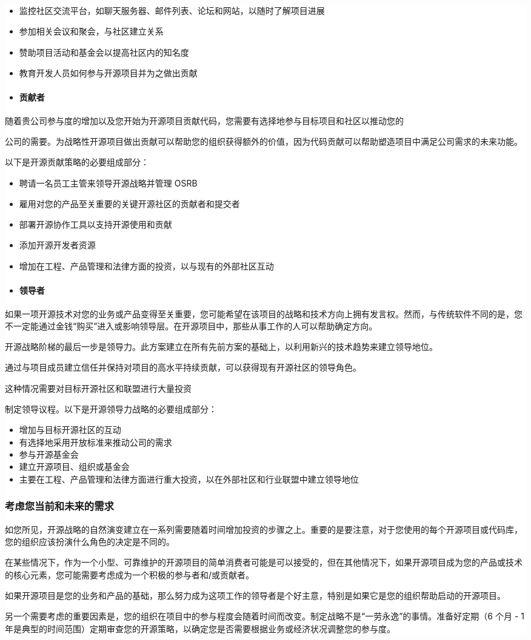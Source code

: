 - 监控社区交流平台，如聊天服务器、邮件列表、论坛和网站，以随时了解项目进展

- 参加相关会议和聚会，与社区建立关系

- 赞助项目活动和基金会以提高社区内的知名度

- 教育开发人员如何参与开源项目并为之做出贡献

- #### 贡献者

随着贵公司参与度的增加以及您开始为开源项目贡献代码，您需要有选择地参与目标项目和社区以推动您的

公司的需要。为战略性开源项目做出贡献可以帮助您的组织获得额外的价值，因为代码贡献可以帮助塑造项目中满足公司需求的未来功能。

以下是开源贡献策略的必要组成部分：

- 聘请一名员工主管来领导开源战略并管理 OSRB

- 雇用对您的产品至关重要的关键开源社区的贡献者和提交者

- 部署开源协作工具以支持开源使用和贡献

- 添加开源开发者资源

- 增加在工程、产品管理和法律方面的投资，以与现有的外部社区互动

- #### 领导者

如果一项开源技术对您的业务或产品变得至关重要，您可能希望在该项目的战略和技术方向上拥有发言权。然而，与传统软件不同的是，您不一定能通过金钱“购买”进入或影响领导层。在开源项目中，那些从事工作的人可以帮助确定方向。

开源战略阶梯的最后一步是领导力。此方案建立在所有先前方案的基础上，以利用新兴的技术趋势来建立领导地位。

通过与项目成员建立信任并保持对项目的高水平持续贡献，可以获得现有开源社区的领导角色。

这种情况需要对目标开源社区和联盟进行大量投资

制定领导议程。以下是开源领导力战略的必要组成部分：

- 增加与目标开源社区的互动
- 有选择地采用开放标准来推动公司的需求
- 参与开源基金会
- 建立开源项目、组织或基金会
- 主要在工程、产品管理和法律方面进行重大投资，以在外部社区和行业联盟中建立领导地位

### 考虑您当前和未来的需求

如您所见，开源战略的自然演变建立在一系列需要随着时间增加投资的步骤之上。重要的是要注意，对于您使用的每个开源项目或代码库，您的组织应该扮演什么角色的决定是不同的。

在某些情况下，作为一个小型、可靠维护的开源项目的简单消费者可能是可以接受的，但在其他情况下，如果开源项目成为您的产品或技术的核心元素，您可能需要考虑成为一个积极的参与者和/或贡献者。

如果开源项目是您的业务和产品的基础，那么努力成为这项工作的领导者是个好主意，特别是如果它是您的组织帮助启动的开源项目。

另一个需要考虑的重要因素是，您的组织在项目中的参与程度会随着时间而改变。制定战略不是“一劳永逸”的事情。准备好定期（6 个月 - 1 年是典型的时间范围）定期审查您的开源策略，以确定您是否需要根据业务或经济状况调整您的参与度。

